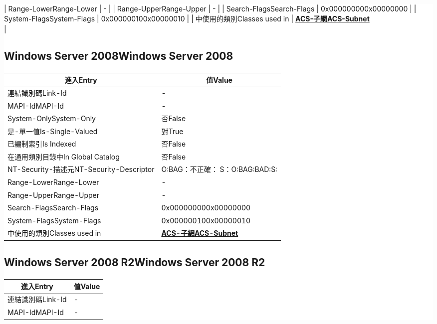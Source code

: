 | <span data-ttu-id="670f7-192">Range-Lower</span><span class="sxs-lookup"><span data-stu-id="670f7-192">Range-Lower</span></span>            | \-                                           |
| <span data-ttu-id="670f7-193">Range-Upper</span><span class="sxs-lookup"><span data-stu-id="670f7-193">Range-Upper</span></span>            | \-                                           |
| <span data-ttu-id="670f7-194">Search-Flags</span><span class="sxs-lookup"><span data-stu-id="670f7-194">Search-Flags</span></span>           | <span data-ttu-id="670f7-195">0x00000000</span><span class="sxs-lookup"><span data-stu-id="670f7-195">0x00000000</span></span>                                   |
| <span data-ttu-id="670f7-196">System-Flags</span><span class="sxs-lookup"><span data-stu-id="670f7-196">System-Flags</span></span>           | <span data-ttu-id="670f7-197">0x00000010</span><span class="sxs-lookup"><span data-stu-id="670f7-197">0x00000010</span></span>                                   |
| <span data-ttu-id="670f7-198">中使用的類別</span><span class="sxs-lookup"><span data-stu-id="670f7-198">Classes used in</span></span>        | [<span data-ttu-id="670f7-199">**ACS-子網**</span><span class="sxs-lookup"><span data-stu-id="670f7-199">**ACS-Subnet**</span></span>](c-acssubnet.md)<br/> |



## <a name="windows-server-2008"></a><span data-ttu-id="670f7-200">Windows Server 2008</span><span class="sxs-lookup"><span data-stu-id="670f7-200">Windows Server 2008</span></span>



| <span data-ttu-id="670f7-201">進入</span><span class="sxs-lookup"><span data-stu-id="670f7-201">Entry</span></span> | <span data-ttu-id="670f7-202">值</span><span class="sxs-lookup"><span data-stu-id="670f7-202">Value</span></span> |
|------------------------|----------------------------------------------|
| <span data-ttu-id="670f7-203">連結識別碼</span><span class="sxs-lookup"><span data-stu-id="670f7-203">Link-Id</span></span>                | \-                                           |
| <span data-ttu-id="670f7-204">MAPI-Id</span><span class="sxs-lookup"><span data-stu-id="670f7-204">MAPI-Id</span></span>                | \-                                           |
| <span data-ttu-id="670f7-205">System-Only</span><span class="sxs-lookup"><span data-stu-id="670f7-205">System-Only</span></span>            | <span data-ttu-id="670f7-206">否</span><span class="sxs-lookup"><span data-stu-id="670f7-206">False</span></span>                                        |
| <span data-ttu-id="670f7-207">是-單一值</span><span class="sxs-lookup"><span data-stu-id="670f7-207">Is-Single-Valued</span></span>       | <span data-ttu-id="670f7-208">對</span><span class="sxs-lookup"><span data-stu-id="670f7-208">True</span></span>                                         |
| <span data-ttu-id="670f7-209">已編制索引</span><span class="sxs-lookup"><span data-stu-id="670f7-209">Is Indexed</span></span>             | <span data-ttu-id="670f7-210">否</span><span class="sxs-lookup"><span data-stu-id="670f7-210">False</span></span>                                        |
| <span data-ttu-id="670f7-211">在通用類別目錄中</span><span class="sxs-lookup"><span data-stu-id="670f7-211">In Global Catalog</span></span>      | <span data-ttu-id="670f7-212">否</span><span class="sxs-lookup"><span data-stu-id="670f7-212">False</span></span>                                        |
| <span data-ttu-id="670f7-213">NT-Security-描述元</span><span class="sxs-lookup"><span data-stu-id="670f7-213">NT-Security-Descriptor</span></span> | <span data-ttu-id="670f7-214">O:BAG：不正確： S：</span><span class="sxs-lookup"><span data-stu-id="670f7-214">O:BAG:BAD:S:</span></span>                                 |
| <span data-ttu-id="670f7-215">Range-Lower</span><span class="sxs-lookup"><span data-stu-id="670f7-215">Range-Lower</span></span>            | \-                                           |
| <span data-ttu-id="670f7-216">Range-Upper</span><span class="sxs-lookup"><span data-stu-id="670f7-216">Range-Upper</span></span>            | \-                                           |
| <span data-ttu-id="670f7-217">Search-Flags</span><span class="sxs-lookup"><span data-stu-id="670f7-217">Search-Flags</span></span>           | <span data-ttu-id="670f7-218">0x00000000</span><span class="sxs-lookup"><span data-stu-id="670f7-218">0x00000000</span></span>                                   |
| <span data-ttu-id="670f7-219">System-Flags</span><span class="sxs-lookup"><span data-stu-id="670f7-219">System-Flags</span></span>           | <span data-ttu-id="670f7-220">0x00000010</span><span class="sxs-lookup"><span data-stu-id="670f7-220">0x00000010</span></span>                                   |
| <span data-ttu-id="670f7-221">中使用的類別</span><span class="sxs-lookup"><span data-stu-id="670f7-221">Classes used in</span></span>        | [<span data-ttu-id="670f7-222">**ACS-子網**</span><span class="sxs-lookup"><span data-stu-id="670f7-222">**ACS-Subnet**</span></span>](c-acssubnet.md)<br/> |



## <a name="windows-server-2008-r2"></a><span data-ttu-id="670f7-223">Windows Server 2008 R2</span><span class="sxs-lookup"><span data-stu-id="670f7-223">Windows Server 2008 R2</span></span>



| <span data-ttu-id="670f7-224">進入</span><span class="sxs-lookup"><span data-stu-id="670f7-224">Entry</span></span> | <span data-ttu-id="670f7-225">值</span><span class="sxs-lookup"><span data-stu-id="670f7-225">Value</span></span> |
|------------------------|----------------------------------------------|
| <span data-ttu-id="670f7-226">連結識別碼</span><span class="sxs-lookup"><span data-stu-id="670f7-226">Link-Id</span></span>                | \-                                           |
| <span data-ttu-id="670f7-227">MAPI-Id</span><span class="sxs-lookup"><span data-stu-id="670f7-227">MAPI-Id</span></span>                | \-                                           |